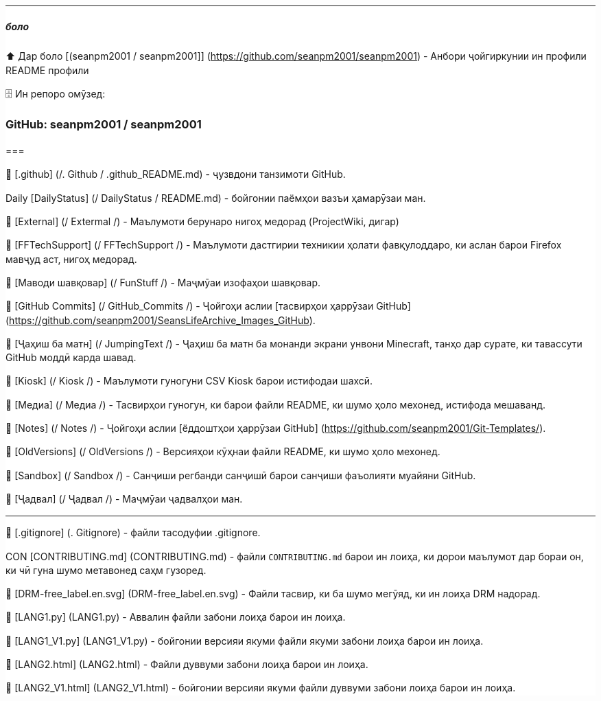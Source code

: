***

##### боло

⬆️ Дар боло [(seanpm2001 / seanpm2001]] (https://github.com/seanpm2001/seanpm2001) - Анбори ҷойгиркунии ин профили README профили

🗄️ Ин репоро омӯзед:

### GitHub: seanpm2001 / seanpm2001

===

📂 [.github] (/. Github / .github_README.md) - ҷузвдони танзимоти GitHub.

Daily [DailyStatus] (/ DailyStatus / README.md) - бойгонии паёмҳои вазъи ҳамарӯзаи ман.

📂 [External] (/ Extermal /) - Маълумоти берунаро нигоҳ медорад (ProjectWiki, дигар)

📂 [FFTechSupport] (/ FFTechSupport /) - Маълумоти дастгирии техникии ҳолати фавқулоддаро, ки аслан барои Firefox мавҷуд аст, нигоҳ медорад.

📂 [Маводи шавқовар] (/ FunStuff /) - Маҷмӯаи изофаҳои шавқовар.

📂 [GitHub Commits] (/ GitHub_Commits /) - Ҷойгоҳи аслии [тасвирҳои ҳаррӯзаи GitHub] (https://github.com/seanpm2001/SeansLifeArchive_Images_GitHub).

📂 [Ҷаҳиш ба матн] (/ JumpingText /) - Ҷаҳиш ба матн ба монанди экрани унвони Minecraft, танҳо дар сурате, ки тавассути GitHub моддӣ карда шавад.

📂 [Kiosk] (/ Kiosk /) - Маълумоти гуногуни CSV Kiosk барои истифодаи шахсӣ.

📂 [Медиа] (/ Медиа /) - Тасвирҳои гуногун, ки барои файли README, ки шумо ҳоло мехонед, истифода мешаванд.

📂 [Notes] (/ Notes /) - Ҷойгоҳи аслии [ёддоштҳои ҳаррӯзаи GitHub] (https://github.com/seanpm2001/Git-Templates/).

📂 [OldVersions] (/ OldVersions /) - Версияҳои кӯҳнаи файли README, ки шумо ҳоло мехонед.

📂 [Sandbox] (/ Sandbox /) - Санҷиши регбанди санҷишӣ барои санҷиши фаъолияти муайяни GitHub.

📂 [Ҷадвал] (/ Ҷадвал /) - Маҷмӯаи ҷадвалҳои ман.

---

📜 [.gitignore] (. Gitignore) - файли тасодуфии .gitignore.

CON [CONTRIBUTING.md] (CONTRIBUTING.md) - файли `CONTRIBUTING.md` барои ин лоиҳа, ки дорои маълумот дар бораи он, ки чӣ гуна шумо метавонед саҳм гузоред.

📜 [DRM-free_label.en.svg] (DRM-free_label.en.svg) - Файли тасвир, ки ба шумо мегӯяд, ки ин лоиҳа DRM надорад.

📜 [LANG1.py] (LANG1.py) - Аввалин файли забони лоиҳа барои ин лоиҳа.

📜 [LANG1_V1.py] (LANG1_V1.py) - бойгонии версияи якуми файли якуми забони лоиҳа барои ин лоиҳа.

📜 [LANG2.html] (LANG2.html) - Файли дуввуми забони лоиҳа барои ин лоиҳа.

📜 [LANG2_V1.html] (LANG2_V1.html) - бойгонии версияи якуми файли дуввуми забони лоиҳа барои ин лоиҳа.
